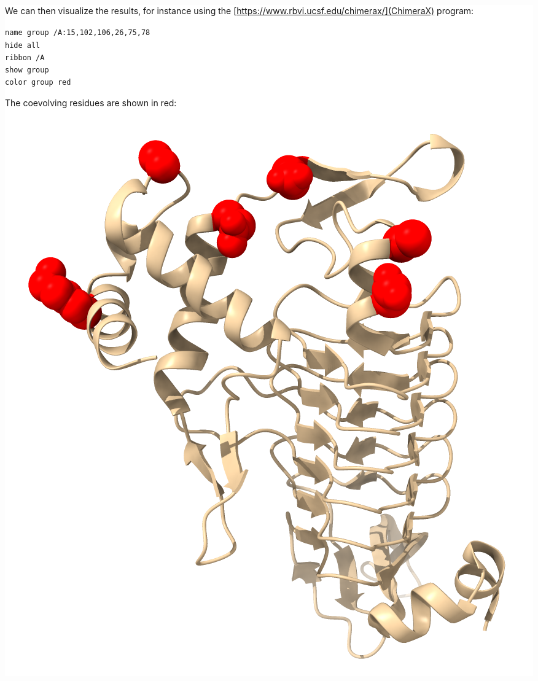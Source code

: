 We can then visualize the results, for instance using the [https://www.rbvi.ucsf.edu/chimerax/](ChimeraX) program:

```
name group /A:15,102,106,26,75,78
hide all
ribbon /A
show group
color group red
```

The coevolving residues are shown in red:

![](Group1.png)

